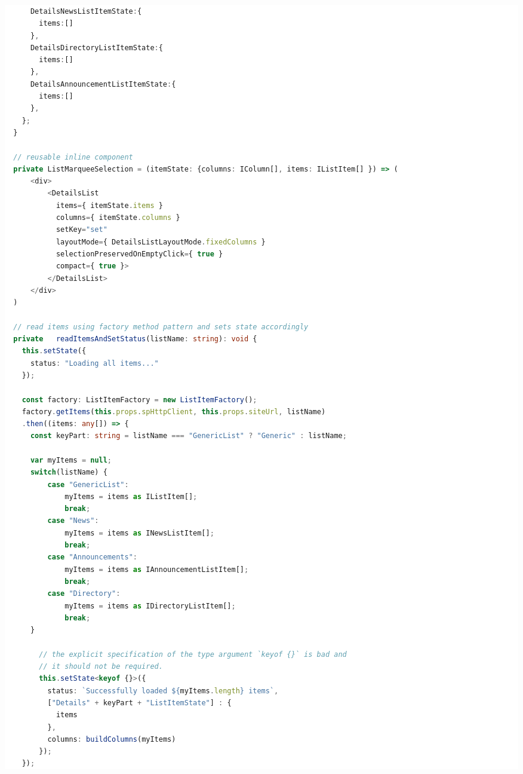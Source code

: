 ```Typescript
      DetailsNewsListItemState:{
        items:[]
      },
      DetailsDirectoryListItemState:{
        items:[]
      },
      DetailsAnnouncementListItemState:{
        items:[]
      },
    };
  }

  // reusable inline component
  private ListMarqueeSelection = (itemState: {columns: IColumn[], items: IListItem[] }) => (
      <div>
          <DetailsList
            items={ itemState.items }
            columns={ itemState.columns }
            setKey="set"
            layoutMode={ DetailsListLayoutMode.fixedColumns }
            selectionPreservedOnEmptyClick={ true }
            compact={ true }>
          </DetailsList>
      </div>
  )

  // read items using factory method pattern and sets state accordingly
  private   readItemsAndSetStatus(listName: string): void {
    this.setState({
      status: "Loading all items..."
    });

    const factory: ListItemFactory = new ListItemFactory();
    factory.getItems(this.props.spHttpClient, this.props.siteUrl, listName)
    .then((items: any[]) => {
      const keyPart: string = listName === "GenericList" ? "Generic" : listName;

      var myItems = null;
      switch(listName) {
          case "GenericList":
              myItems = items as IListItem[];
              break;
          case "News":
              myItems = items as INewsListItem[];
              break;
          case "Announcements":
              myItems = items as IAnnouncementListItem[];
              break;
          case "Directory":
              myItems = items as IDirectoryListItem[];
              break;
      }

        // the explicit specification of the type argument `keyof {}` is bad and
        // it should not be required.
        this.setState<keyof {}>({
          status: `Successfully loaded ${myItems.length} items`,
          ["Details" + keyPart + "ListItemState"] : {
            items
          },
          columns: buildColumns(myItems)
        });
    });
```